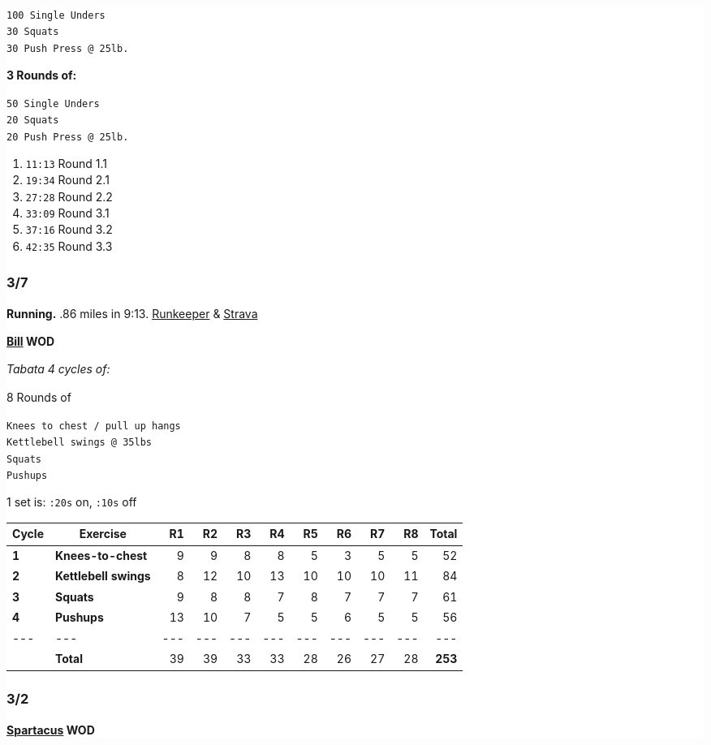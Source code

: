 ```
100 Single Unders
30 Squats
30 Push Press @ 25lb.
```


**3 Rounds of:**

```
50 Single Unders
20 Squats
20 Push Press @ 25lb.
```

1. `11:13` Round 1.1
2. `19:34` Round 2.1
3. `27:28` Round 2.2
4. `33:09` Round 3.1
5. `37:16` Round 3.2
6. `42:35` Round 3.3


### 3/7

**Running.** .86 miles in 9:13. [Runkeeper](https://runkeeper.com/user/ritcheyer/activity/746119504) & [Strava](https://www.strava.com/activities/511236611)

**[Bill](https://runkeeper.com/user/ritcheyer/activity/746158319) WOD**

_Tabata 4 cycles of:_

8 Rounds of

```
Knees to chest / pull up hangs
Kettlebell swings @ 35lbs
Squats
Pushups
```

1 set is: `:20s` on, `:10s` off

| Cycle | Exercise              |   R1 |   R2 |   R3 |   R4 |   R5 |   R6 |   R7 |   R8 |   Total |
| ----- | --------------------- | ---: | ---: | ---: | ---: | ---: | ---: | ---: | ---: | ------: |
| **1** | **Knees-to-chest**    |    9 |    9 |    8 |    8 |    5 |    3 |    5 |    5 |      52 |
| **2** | **Kettlebell swings** |    8 |   12 |   10 |   13 |   10 |   10 |   10 |   11 |      84 |
| **3** | **Squats**            |    9 |    8 |    8 |    7 |    8 |    7 |    7 |    7 |      61 |
| **4** | **Pushups**           |   13 |   10 |    7 |    5 |    5 |    6 |    5 |    5 |      56 |
| ---   | ---                   |  --- |  --- |  --- |  --- |  --- |  --- |  --- |  --- |     --- |
|       | **Total**             |   39 |   39 |   33 |   33 |   28 |   26 |   27 |   28 | **253** |



### 3/2
**[Spartacus](https://runkeeper.com/user/ritcheyer/activity/743559868) WOD**

